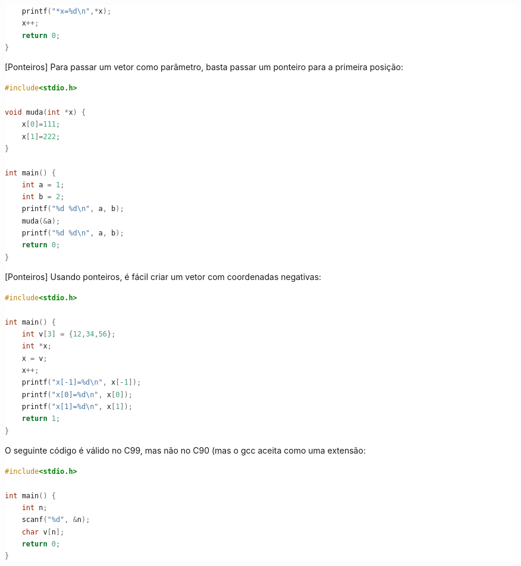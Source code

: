 ```c
    printf("*x=%d\n",*x);
    x++;
    return 0;
}
```

[Ponteiros] Para passar um vetor como parâmetro, basta passar um ponteiro para a primeira posição: 
```c
#include<stdio.h>
 
void muda(int *x) {
    x[0]=111;
    x[1]=222;
}
 
int main() {
    int a = 1;
    int b = 2;
    printf("%d %d\n", a, b);
    muda(&a);
    printf("%d %d\n", a, b);
    return 0;
}
```

[Ponteiros] Usando ponteiros, é fácil criar um vetor com coordenadas negativas: 
```c
#include<stdio.h>
 
int main() {
    int v[3] = {12,34,56};
    int *x;
    x = v;
    x++;
    printf("x[-1]=%d\n", x[-1]);
    printf("x[0]=%d\n", x[0]);
    printf("x[1]=%d\n", x[1]);
    return 1;
}
```
O seguinte código é válido no C99, mas não no C90 (mas o gcc aceita como uma extensão:

```c
#include<stdio.h>
 
int main() {
    int n;
    scanf("%d", &n);
    char v[n];
    return 0;
}
```
